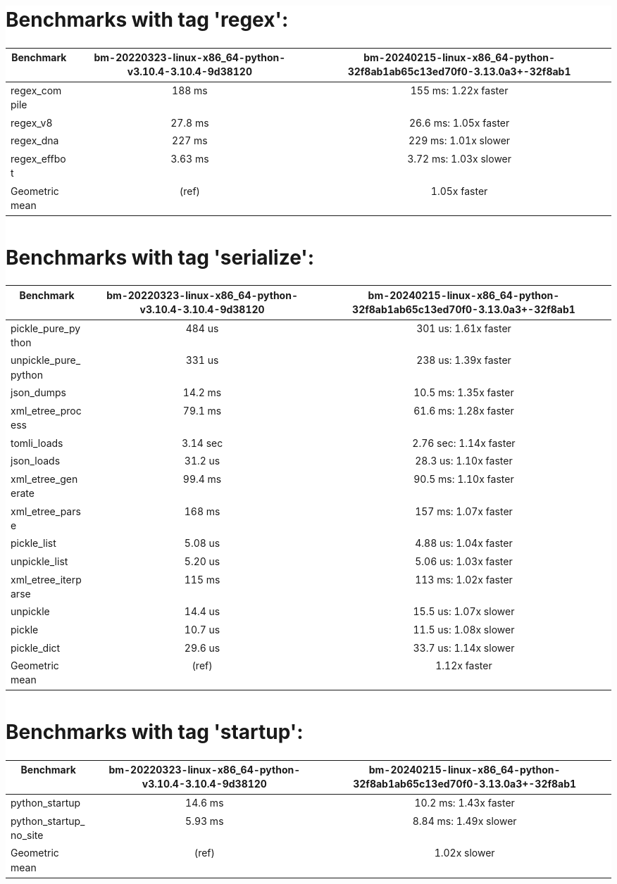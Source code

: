 Benchmarks with tag 'regex':
============================

| Benchmark      | bm-20220323-linux-x86_64-python-v3.10.4-3.10.4-9d38120 | bm-20240215-linux-x86_64-python-32f8ab1ab65c13ed70f0-3.13.0a3+-32f8ab1 |
|----------------|:------------------------------------------------------:|:----------------------------------------------------------------------:|
| regex_compile  | 188 ms                                                 | 155 ms: 1.22x faster                                                   |
| regex_v8       | 27.8 ms                                                | 26.6 ms: 1.05x faster                                                  |
| regex_dna      | 227 ms                                                 | 229 ms: 1.01x slower                                                   |
| regex_effbot   | 3.63 ms                                                | 3.72 ms: 1.03x slower                                                  |
| Geometric mean | (ref)                                                  | 1.05x faster                                                           |

Benchmarks with tag 'serialize':
================================

| Benchmark            | bm-20220323-linux-x86_64-python-v3.10.4-3.10.4-9d38120 | bm-20240215-linux-x86_64-python-32f8ab1ab65c13ed70f0-3.13.0a3+-32f8ab1 |
|----------------------|:------------------------------------------------------:|:----------------------------------------------------------------------:|
| pickle_pure_python   | 484 us                                                 | 301 us: 1.61x faster                                                   |
| unpickle_pure_python | 331 us                                                 | 238 us: 1.39x faster                                                   |
| json_dumps           | 14.2 ms                                                | 10.5 ms: 1.35x faster                                                  |
| xml_etree_process    | 79.1 ms                                                | 61.6 ms: 1.28x faster                                                  |
| tomli_loads          | 3.14 sec                                               | 2.76 sec: 1.14x faster                                                 |
| json_loads           | 31.2 us                                                | 28.3 us: 1.10x faster                                                  |
| xml_etree_generate   | 99.4 ms                                                | 90.5 ms: 1.10x faster                                                  |
| xml_etree_parse      | 168 ms                                                 | 157 ms: 1.07x faster                                                   |
| pickle_list          | 5.08 us                                                | 4.88 us: 1.04x faster                                                  |
| unpickle_list        | 5.20 us                                                | 5.06 us: 1.03x faster                                                  |
| xml_etree_iterparse  | 115 ms                                                 | 113 ms: 1.02x faster                                                   |
| unpickle             | 14.4 us                                                | 15.5 us: 1.07x slower                                                  |
| pickle               | 10.7 us                                                | 11.5 us: 1.08x slower                                                  |
| pickle_dict          | 29.6 us                                                | 33.7 us: 1.14x slower                                                  |
| Geometric mean       | (ref)                                                  | 1.12x faster                                                           |

Benchmarks with tag 'startup':
==============================

| Benchmark              | bm-20220323-linux-x86_64-python-v3.10.4-3.10.4-9d38120 | bm-20240215-linux-x86_64-python-32f8ab1ab65c13ed70f0-3.13.0a3+-32f8ab1 |
|------------------------|:------------------------------------------------------:|:----------------------------------------------------------------------:|
| python_startup         | 14.6 ms                                                | 10.2 ms: 1.43x faster                                                  |
| python_startup_no_site | 5.93 ms                                                | 8.84 ms: 1.49x slower                                                  |
| Geometric mean         | (ref)                                                  | 1.02x slower                                                           |
